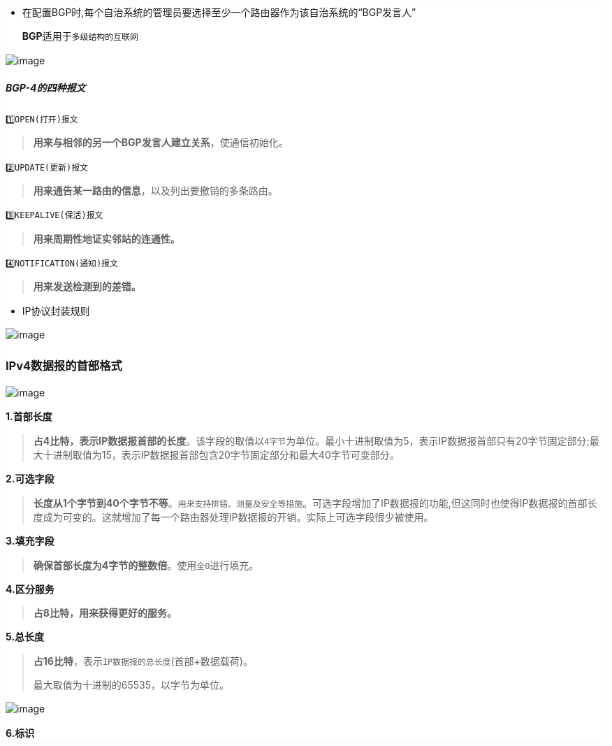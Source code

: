 + 在配置BGP时,每个自治系统的管理员要选择至少一个路由器作为该自治系统的“BGP发言人”

  **BGP**适用于`多级结构的互联网`

![image](https://cdn.jsdmirror.com//gh/xustudyxu/image-hosting1@master/20221210/image.383m6zg11aa0.webp)

##### BGP-4的四种报文

`1️⃣OPEN(打开)报文`

> **用来与相邻的另一个BGP发言人建立关系**，使通信初始化。

`2️⃣UPDATE(更新)报文`

> **用来通告某一路由的信息**，以及列出要撤销的多条路由。

`3️⃣KEEPALIVE(保活)报文`

> **用来周期性地证实邻站的连通性。**

`4️⃣NOTIFICATION(通知)报文`

> **用来发送检测到的差错。**

+ IP协议封装规则

![image](https://cdn.jsdmirror.com//gh/xustudyxu/image-hosting1@master/20221210/image.2jxs9zp4h020.webp)

### IPv4数据报的首部格式

![image](https://cdn.jsdmirror.com//gh/xustudyxu/image-hosting1@master/20221210/image.4qv9clittsi0.webp)

**1.首部长度**

> **占4比特，表示IP数据报首部的长度**。该字段的取值以`4字节`为单位。最小十进制取值为5，表示IP数据报首部只有20字节固定部分;最大十进制取值为15，表示IP数据报首部包含20字节固定部分和最大40字节可变部分。

**2.可选字段**

> **长度从1个字节到40个字节不等**。`用来支持排错、测量及安全等措施`。可选字段增加了IP数据报的功能,但这同时也使得IP数据报的首部长度成为可变的。这就增加了每一个路由器处理IP数据报的开销。实际上可选字段很少被使用。

**3.填充字段**

> **确保首部长度为4字节的整数倍**。使用`全0`进行填充。

**4.区分服务**

> **占8比特，用来获得更好的服务。**

**5.总长度**

> **占16比特**，表示`IP数据报的总长度`(首部+数据载荷)。
>
> 最大取值为十进制的65535，以字节为单位。

![image](https://cdn.jsdmirror.com//gh/xustudyxu/image-hosting1@master/20221210/image.ptm56r0ehn4.webp)

**6.标识**
